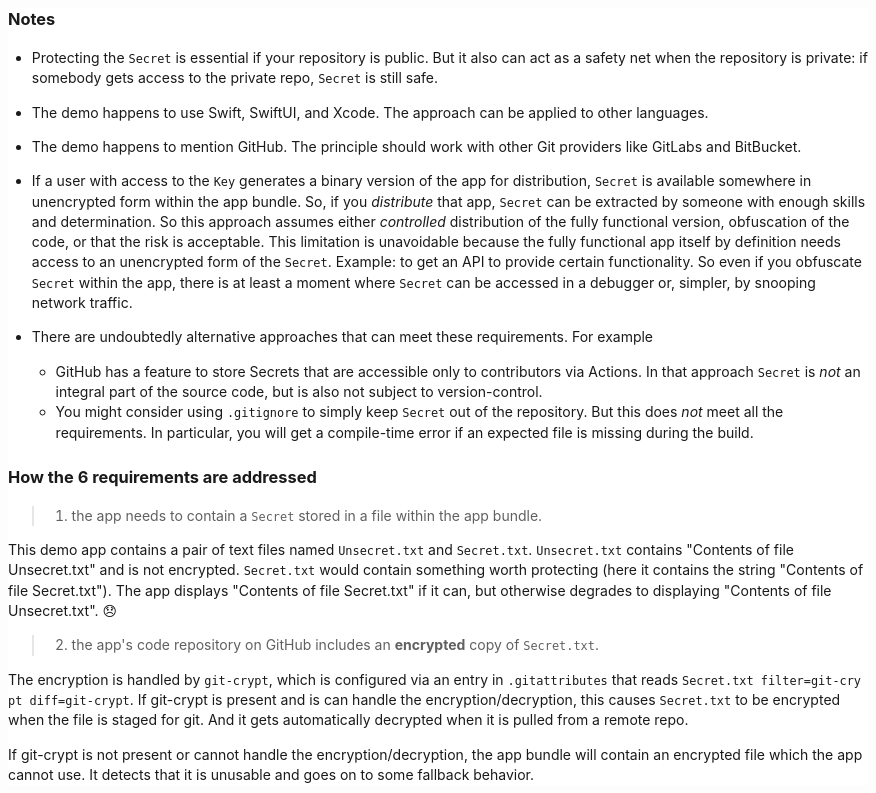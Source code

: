 ### Notes

- Protecting the `Secret` is essential if your repository is public. But it also can act as a safety net
  when the repository is private: if somebody gets access to the private repo, `Secret` is still safe.
 
- The demo happens to use Swift, SwiftUI, and Xcode. The approach can be applied to other languages.

- The demo happens to mention GitHub. The principle should work with other Git providers like GitLabs and BitBucket.

- If a user with access to the `Key` generates a binary version of the app for distribution,
  `Secret` is available somewhere in unencrypted form within the app bundle.
  So, if you *distribute* that app, `Secret` can be extracted by someone with enough skills and determination.
  So this approach assumes either *controlled* distribution of the fully functional version, obfuscation of the code,
  or that the risk is acceptable. This limitation is unavoidable because the fully functional app itself
  by definition needs access to an unencrypted form of the `Secret`. Example:
  to get an API to provide certain functionality. So even if you obfuscate `Secret` within the app,
  there is at least a moment where `Secret` can be accessed in a debugger or, simpler, by snooping network traffic.

- There are undoubtedly alternative approaches that can meet these requirements. For example
	- GitHub has a feature to store Secrets that are accessible only to contributors via Actions. 
      In that approach `Secret` is *not* an integral part of the source code, but is also not subject to version-control.
	- You might consider using `.gitignore` to simply keep `Secret` out of the repository.
	  But this does *not* meet all the requirements.
          In particular, you will get a compile-time error if an expected file is missing during the build.

### How the 6 requirements are addressed

> 1. the app needs to contain a `Secret` stored in a file within the app bundle.

This demo app contains a pair of text files named `Unsecret.txt` and `Secret.txt`.
`Unsecret.txt` contains "Contents of file Unsecret.txt" and is not encrypted. 
`Secret.txt` would contain something worth protecting (here it contains the string "Contents of file Secret.txt").
The app displays "Contents of file Secret.txt" if it can, but otherwise degrades to displaying "Contents of file Unsecret.txt". :disappointed:

> 2. the app's code repository on GitHub includes an **encrypted** copy of `Secret.txt`.

The encryption is handled by `git-crypt`, which is configured via an entry in `.gitattributes` that reads
`Secret.txt filter=git-crypt diff=git-crypt`. If git-crypt is present and is can handle the encryption/decryption,
this causes `Secret.txt` to be encrypted when the file is staged for git.
And it gets automatically decrypted when it is pulled from a remote repo.

If git-crypt is not present or cannot handle the encryption/decryption, the app bundle will contain an encrypted
file which the app cannot use. It detects that it is unusable and goes on to some fallback behavior.
